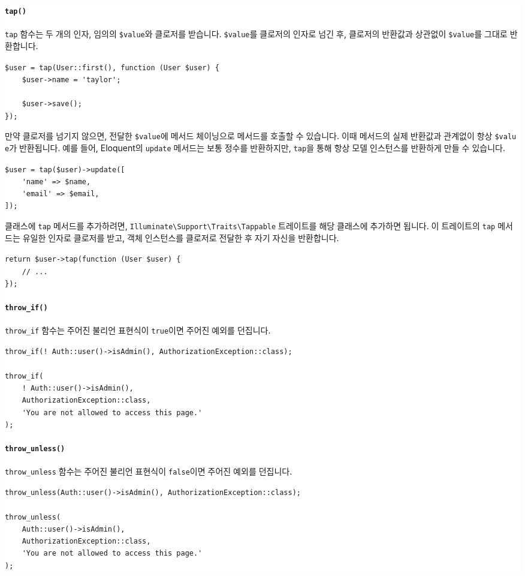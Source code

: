 <a name="method-tap"></a>
#### `tap()`

`tap` 함수는 두 개의 인자, 임의의 `$value`와 클로저를 받습니다. `$value`를 클로저의 인자로 넘긴 후, 클로저의 반환값과 상관없이 `$value`를 그대로 반환합니다.

```
$user = tap(User::first(), function (User $user) {
    $user->name = 'taylor';

    $user->save();
});
```

만약 클로저를 넘기지 않으면, 전달한 `$value`에 메서드 체이닝으로 메서드를 호출할 수 있습니다. 이때 메서드의 실제 반환값과 관계없이 항상 `$value`가 반환됩니다. 예를 들어, Eloquent의 `update` 메서드는 보통 정수를 반환하지만, `tap`을 통해 항상 모델 인스턴스를 반환하게 만들 수 있습니다.

```
$user = tap($user)->update([
    'name' => $name,
    'email' => $email,
]);
```

클래스에 `tap` 메서드를 추가하려면, `Illuminate\Support\Traits\Tappable` 트레이트를 해당 클래스에 추가하면 됩니다. 이 트레이트의 `tap` 메서드는 유일한 인자로 클로저를 받고, 객체 인스턴스를 클로저로 전달한 후 자기 자신을 반환합니다.

```
return $user->tap(function (User $user) {
    // ...
});
```

<a name="method-throw-if"></a>
#### `throw_if()`

`throw_if` 함수는 주어진 불리언 표현식이 `true`이면 주어진 예외를 던집니다.

```
throw_if(! Auth::user()->isAdmin(), AuthorizationException::class);

throw_if(
    ! Auth::user()->isAdmin(),
    AuthorizationException::class,
    'You are not allowed to access this page.'
);
```

<a name="method-throw-unless"></a>
#### `throw_unless()`

`throw_unless` 함수는 주어진 불리언 표현식이 `false`이면 주어진 예외를 던집니다.

```
throw_unless(Auth::user()->isAdmin(), AuthorizationException::class);

throw_unless(
    Auth::user()->isAdmin(),
    AuthorizationException::class,
    'You are not allowed to access this page.'
);
```
